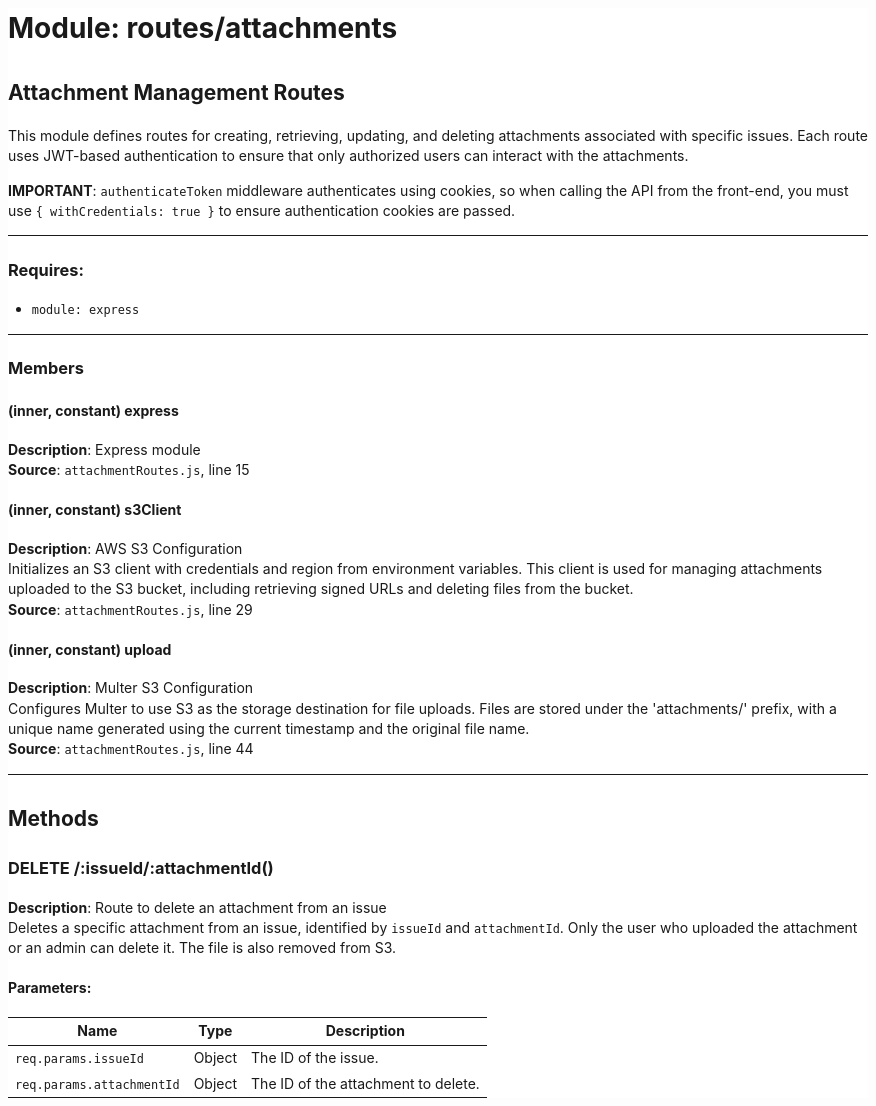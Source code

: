 # Module: routes/attachments

## Attachment Management Routes

This module defines routes for creating, retrieving, updating, and deleting attachments associated with specific issues. Each route uses JWT-based authentication to ensure that only authorized users can interact with the attachments.

**IMPORTANT**: `authenticateToken` middleware authenticates using cookies, so when calling the API from the front-end, you must use `{ withCredentials: true }` to ensure authentication cookies are passed.

---

### Requires:
- `module: express`

---

### Members

#### (inner, constant) express
**Description**: Express module  
**Source**: `attachmentRoutes.js`, line 15

#### (inner, constant) s3Client
**Description**: AWS S3 Configuration  
Initializes an S3 client with credentials and region from environment variables. This client is used for managing attachments uploaded to the S3 bucket, including retrieving signed URLs and deleting files from the bucket.  
**Source**: `attachmentRoutes.js`, line 29

#### (inner, constant) upload
**Description**: Multer S3 Configuration  
Configures Multer to use S3 as the storage destination for file uploads. Files are stored under the 'attachments/' prefix, with a unique name generated using the current timestamp and the original file name.  
**Source**: `attachmentRoutes.js`, line 44

---

## Methods

### DELETE /:issueId/:attachmentId()

**Description**: Route to delete an attachment from an issue  
Deletes a specific attachment from an issue, identified by `issueId` and `attachmentId`. Only the user who uploaded the attachment or an admin can delete it. The file is also removed from S3.

#### Parameters:
| Name                   | Type   | Description                     |
|------------------------|--------|---------------------------------|
| `req.params.issueId`    | Object | The ID of the issue.            |
| `req.params.attachmentId`| Object | The ID of the attachment to delete.|
